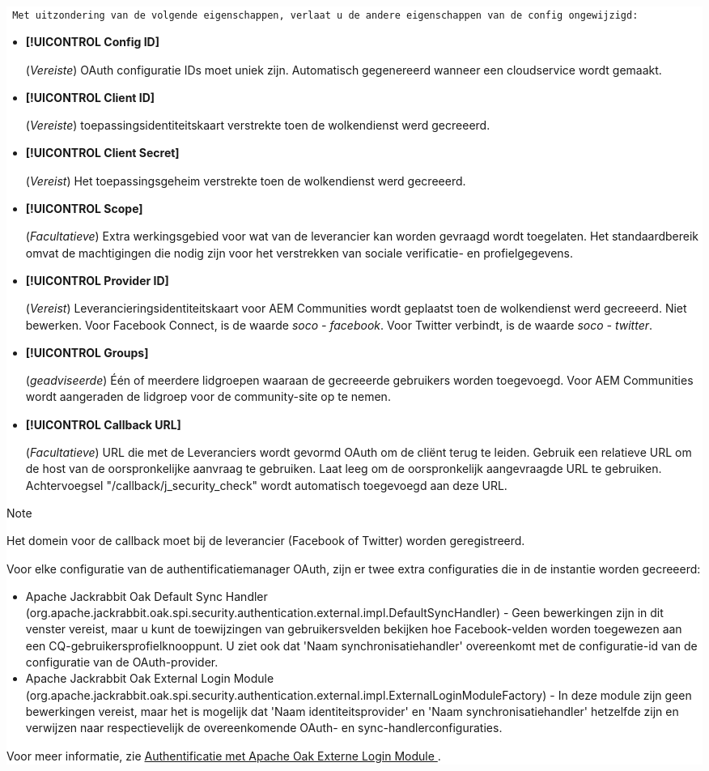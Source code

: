      Met uitzondering van de volgende eigenschappen, verlaat u de andere eigenschappen van de config ongewijzigd:

   * **[!UICONTROL Config ID]**

     (*Vereiste*) OAuth configuratie IDs moet uniek zijn. Automatisch gegenereerd wanneer een cloudservice wordt gemaakt.

   * **[!UICONTROL Client ID]**

     (*Vereiste*) toepassingsidentiteitskaart verstrekte toen de wolkendienst werd gecreeerd.

   * **[!UICONTROL Client Secret]**

     (*Vereist*) Het toepassingsgeheim verstrekte toen de wolkendienst werd gecreeerd.

   * **[!UICONTROL Scope]**

     (*Facultatieve*) Extra werkingsgebied voor wat van de leverancier kan worden gevraagd wordt toegelaten. Het standaardbereik omvat de machtigingen die nodig zijn voor het verstrekken van sociale verificatie- en profielgegevens.

   * **[!UICONTROL Provider ID]**

     (*Vereist*) Leverancieringsidentiteitskaart voor AEM Communities wordt geplaatst toen de wolkendienst werd gecreeerd. Niet bewerken. Voor Facebook Connect, is de waarde *soco - facebook*. Voor Twitter verbindt, is de waarde *soco - twitter*.

   * **[!UICONTROL Groups]**

     (*geadviseerde*) Één of meerdere lidgroepen waaraan de gecreeerde gebruikers worden toegevoegd. Voor AEM Communities wordt aangeraden de lidgroep voor de community-site op te nemen.

   * **[!UICONTROL Callback URL]**

     (*Facultatieve*) URL die met de Leveranciers wordt gevormd OAuth om de cliënt terug te leiden. Gebruik een relatieve URL om de host van de oorspronkelijke aanvraag te gebruiken. Laat leeg om de oorspronkelijk aangevraagde URL te gebruiken. Achtervoegsel &quot;/callback/j_security_check&quot; wordt automatisch toegevoegd aan deze URL.

   >[!NOTE]
   >
   >Het domein voor de callback moet bij de leverancier (Facebook of Twitter) worden geregistreerd.

Voor elke configuratie van de authentificatiemanager OAuth, zijn er twee extra configuraties die in de instantie worden gecreeerd:

* Apache Jackrabbit Oak Default Sync Handler (org.apache.jackrabbit.oak.spi.security.authentication.external.impl.DefaultSyncHandler) - Geen bewerkingen zijn in dit venster vereist, maar u kunt de toewijzingen van gebruikersvelden bekijken hoe Facebook-velden worden toegewezen aan een CQ-gebruikersprofielknooppunt. U ziet ook dat &#39;Naam synchronisatiehandler&#39; overeenkomt met de configuratie-id van de configuratie van de OAuth-provider.
* Apache Jackrabbit Oak External Login Module (org.apache.jackrabbit.oak.spi.security.authentication.external.impl.ExternalLoginModuleFactory) - In deze module zijn geen bewerkingen vereist, maar het is mogelijk dat &#39;Naam identiteitsprovider&#39; en &#39;Naam synchronisatiehandler&#39; hetzelfde zijn en verwijzen naar respectievelijk de overeenkomende OAuth- en sync-handlerconfiguraties.

Voor meer informatie, zie [ Authentificatie met Apache Oak Externe Login Module ](https://jackrabbit.apache.org/oak/docs/security/authentication/externalloginmodule.html).
